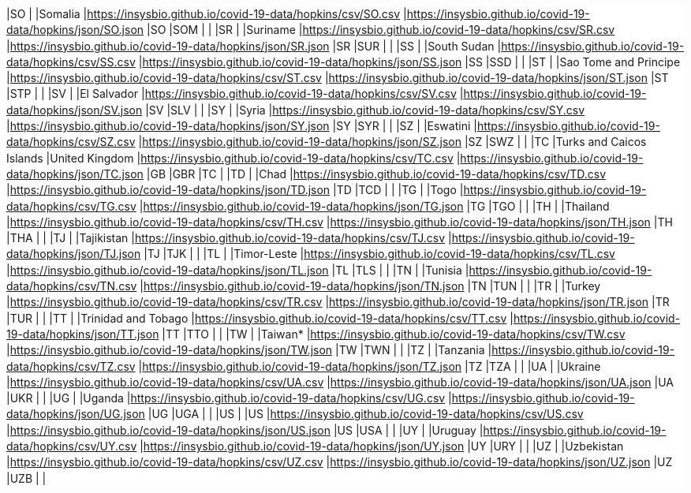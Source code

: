 |SO     |                                 |Somalia                          |https://insysbio.github.io/covid-19-data/hopkins/csv/SO.csv     |https://insysbio.github.io/covid-19-data/hopkins/json/SO.json     |SO           |SOM           |               |
|SR     |                                 |Suriname                         |https://insysbio.github.io/covid-19-data/hopkins/csv/SR.csv     |https://insysbio.github.io/covid-19-data/hopkins/json/SR.json     |SR           |SUR           |               |
|SS     |                                 |South Sudan                      |https://insysbio.github.io/covid-19-data/hopkins/csv/SS.csv     |https://insysbio.github.io/covid-19-data/hopkins/json/SS.json     |SS           |SSD           |               |
|ST     |                                 |Sao Tome and Principe            |https://insysbio.github.io/covid-19-data/hopkins/csv/ST.csv     |https://insysbio.github.io/covid-19-data/hopkins/json/ST.json     |ST           |STP           |               |
|SV     |                                 |El Salvador                      |https://insysbio.github.io/covid-19-data/hopkins/csv/SV.csv     |https://insysbio.github.io/covid-19-data/hopkins/json/SV.json     |SV           |SLV           |               |
|SY     |                                 |Syria                            |https://insysbio.github.io/covid-19-data/hopkins/csv/SY.csv     |https://insysbio.github.io/covid-19-data/hopkins/json/SY.json     |SY           |SYR           |               |
|SZ     |                                 |Eswatini                         |https://insysbio.github.io/covid-19-data/hopkins/csv/SZ.csv     |https://insysbio.github.io/covid-19-data/hopkins/json/SZ.json     |SZ           |SWZ           |               |
|TC     |Turks and Caicos Islands         |United Kingdom                   |https://insysbio.github.io/covid-19-data/hopkins/csv/TC.csv     |https://insysbio.github.io/covid-19-data/hopkins/json/TC.json     |GB           |GBR           |TC             |
|TD     |                                 |Chad                             |https://insysbio.github.io/covid-19-data/hopkins/csv/TD.csv     |https://insysbio.github.io/covid-19-data/hopkins/json/TD.json     |TD           |TCD           |               |
|TG     |                                 |Togo                             |https://insysbio.github.io/covid-19-data/hopkins/csv/TG.csv     |https://insysbio.github.io/covid-19-data/hopkins/json/TG.json     |TG           |TGO           |               |
|TH     |                                 |Thailand                         |https://insysbio.github.io/covid-19-data/hopkins/csv/TH.csv     |https://insysbio.github.io/covid-19-data/hopkins/json/TH.json     |TH           |THA           |               |
|TJ     |                                 |Tajikistan                       |https://insysbio.github.io/covid-19-data/hopkins/csv/TJ.csv     |https://insysbio.github.io/covid-19-data/hopkins/json/TJ.json     |TJ           |TJK           |               |
|TL     |                                 |Timor-Leste                      |https://insysbio.github.io/covid-19-data/hopkins/csv/TL.csv     |https://insysbio.github.io/covid-19-data/hopkins/json/TL.json     |TL           |TLS           |               |
|TN     |                                 |Tunisia                          |https://insysbio.github.io/covid-19-data/hopkins/csv/TN.csv     |https://insysbio.github.io/covid-19-data/hopkins/json/TN.json     |TN           |TUN           |               |
|TR     |                                 |Turkey                           |https://insysbio.github.io/covid-19-data/hopkins/csv/TR.csv     |https://insysbio.github.io/covid-19-data/hopkins/json/TR.json     |TR           |TUR           |               |
|TT     |                                 |Trinidad and Tobago              |https://insysbio.github.io/covid-19-data/hopkins/csv/TT.csv     |https://insysbio.github.io/covid-19-data/hopkins/json/TT.json     |TT           |TTO           |               |
|TW     |                                 |Taiwan*                          |https://insysbio.github.io/covid-19-data/hopkins/csv/TW.csv     |https://insysbio.github.io/covid-19-data/hopkins/json/TW.json     |TW           |TWN           |               |
|TZ     |                                 |Tanzania                         |https://insysbio.github.io/covid-19-data/hopkins/csv/TZ.csv     |https://insysbio.github.io/covid-19-data/hopkins/json/TZ.json     |TZ           |TZA           |               |
|UA     |                                 |Ukraine                          |https://insysbio.github.io/covid-19-data/hopkins/csv/UA.csv     |https://insysbio.github.io/covid-19-data/hopkins/json/UA.json     |UA           |UKR           |               |
|UG     |                                 |Uganda                           |https://insysbio.github.io/covid-19-data/hopkins/csv/UG.csv     |https://insysbio.github.io/covid-19-data/hopkins/json/UG.json     |UG           |UGA           |               |
|US     |                                 |US                               |https://insysbio.github.io/covid-19-data/hopkins/csv/US.csv     |https://insysbio.github.io/covid-19-data/hopkins/json/US.json     |US           |USA           |               |
|UY     |                                 |Uruguay                          |https://insysbio.github.io/covid-19-data/hopkins/csv/UY.csv     |https://insysbio.github.io/covid-19-data/hopkins/json/UY.json     |UY           |URY           |               |
|UZ     |                                 |Uzbekistan                       |https://insysbio.github.io/covid-19-data/hopkins/csv/UZ.csv     |https://insysbio.github.io/covid-19-data/hopkins/json/UZ.json     |UZ           |UZB           |               |